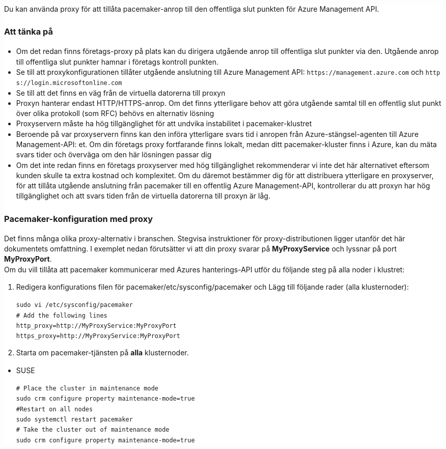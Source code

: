 Du kan använda proxy för att tillåta pacemaker-anrop till den offentliga slut punkten för Azure Management API.  

### <a name="important-considerations"></a>Att tänka på

  - Om det redan finns företags-proxy på plats kan du dirigera utgående anrop till offentliga slut punkter via den. Utgående anrop till offentliga slut punkter hamnar i företags kontroll punkten.  
  - Se till att proxykonfigurationen tillåter utgående anslutning till Azure Management API: `https://management.azure.com` och `https://login.microsoftonline.com`  
  - Se till att det finns en väg från de virtuella datorerna till proxyn  
  - Proxyn hanterar endast HTTP/HTTPS-anrop. Om det finns ytterligare behov att göra utgående samtal till en offentlig slut punkt över olika protokoll (som RFC) behövs en alternativ lösning  
  - Proxyservern måste ha hög tillgänglighet för att undvika instabilitet i pacemaker-klustret  
  - Beroende på var proxyservern finns kan den införa ytterligare svars tid i anropen från Azure-stängsel-agenten till Azure Management-API: et. Om din företags proxy fortfarande finns lokalt, medan ditt pacemaker-kluster finns i Azure, kan du mäta svars tider och överväga om den här lösningen passar dig  
  - Om det inte redan finns en företags proxyserver med hög tillgänglighet rekommenderar vi inte det här alternativet eftersom kunden skulle ta extra kostnad och komplexitet. Om du däremot bestämmer dig för att distribuera ytterligare en proxyserver, för att tillåta utgående anslutning från pacemaker till en offentlig Azure Management-API, kontrollerar du att proxyn har hög tillgänglighet och att svars tiden från de virtuella datorerna till proxyn är låg.  

### <a name="pacemaker-configuration-with-proxy"></a>Pacemaker-konfiguration med proxy 

Det finns många olika proxy-alternativ i branschen. Stegvisa instruktioner för proxy-distributionen ligger utanför det här dokumentets omfattning. I exemplet nedan förutsätter vi att din proxy svarar på **MyProxyService** och lyssnar på port **MyProxyPort**.  
Om du vill tillåta att pacemaker kommunicerar med Azures hanterings-API utför du följande steg på alla noder i klustret:  

1. Redigera konfigurations filen för pacemaker/etc/sysconfig/pacemaker och Lägg till följande rader (alla klusternoder):

   ```console
   sudo vi /etc/sysconfig/pacemaker
   # Add the following lines
   http_proxy=http://MyProxyService:MyProxyPort
   https_proxy=http://MyProxyService:MyProxyPort
   ```

2. Starta om pacemaker-tjänsten på **alla** klusternoder.  
  - SUSE
 
     ```console
     # Place the cluster in maintenance mode
     sudo crm configure property maintenance-mode=true
     #Restart on all nodes
     sudo systemctl restart pacemaker
     # Take the cluster out of maintenance mode
     sudo crm configure property maintenance-mode=true
     ```
